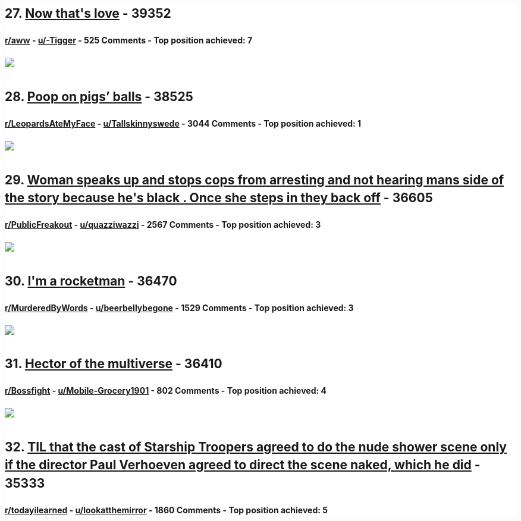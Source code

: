 ## 27. [Now that's love](http://reddit.com/r/aww/comments/qcozom/now_thats_love/) - 39352
#### [r/aww](http://reddit.com/r/aww) - [u/-Tigger](http://reddit.com/u/-Tigger) - 525 Comments - Top position achieved: 7

<a href="https://v.redd.it/efdmf5i89su71"><img src="https://b.thumbs.redditmedia.com/6wt3TPuuRlmNAvD6AARvqcart3bRdThf3_9dpfo33mU.jpg"></img></a>

## 28. [Poop on pigs’ balls](http://reddit.com/r/LeopardsAteMyFace/comments/qcsd31/poop_on_pigs_balls/) - 38525
#### [r/LeopardsAteMyFace](http://reddit.com/r/LeopardsAteMyFace) - [u/Tallskinnyswede](http://reddit.com/u/Tallskinnyswede) - 3044 Comments - Top position achieved: 1

<a href="https://i.redd.it/lzomxx947tu71.jpg"><img src="https://a.thumbs.redditmedia.com/59pwDvwi0UNKFcmKxVlonMcBpGNcAAyX_mphb-_6Cy8.jpg"></img></a>

## 29. [Woman speaks up and stops cops from arresting and not hearing mans side of the story because he's black . Once she steps in they back off](http://reddit.com/r/PublicFreakout/comments/qczwm5/woman_speaks_up_and_stops_cops_from_arresting_and/) - 36605
#### [r/PublicFreakout](http://reddit.com/r/PublicFreakout) - [u/quazziwazzi](http://reddit.com/u/quazziwazzi) - 2567 Comments - Top position achieved: 3

<a href="https://v.redd.it/4qqkt8uiyuu71"><img src="https://b.thumbs.redditmedia.com/ik9i6aXv2XWL-ALOC_DxCiuDRqBZ0YtRJdxUzGWnFgA.jpg"></img></a>

## 30. [I'm a rocketman](http://reddit.com/r/MurderedByWords/comments/qcusqv/im_a_rocketman/) - 36470
#### [r/MurderedByWords](http://reddit.com/r/MurderedByWords) - [u/beerbellybegone](http://reddit.com/u/beerbellybegone) - 1529 Comments - Top position achieved: 3

<a href="https://i.redd.it/bok8zsrgrtu71.png"><img src="https://a.thumbs.redditmedia.com/9xvbZV_TbpuUSEuGz-1PHhE-skPloW9aZuH80Q_4AG0.jpg"></img></a>

## 31. [Hector of the multiverse](http://reddit.com/r/Bossfight/comments/qcmqfr/hector_of_the_multiverse/) - 36410
#### [r/Bossfight](http://reddit.com/r/Bossfight) - [u/Mobile-Grocery1901](http://reddit.com/u/Mobile-Grocery1901) - 802 Comments - Top position achieved: 4

<a href="https://i.redd.it/w93m5szafru71.jpg"><img src="https://b.thumbs.redditmedia.com/Gg_uhNX7fUyg6N32TqvBuf20g5QrkD8b1ye0JtGPxzA.jpg"></img></a>

## 32. [TIL that the cast of Starship Troopers agreed to do the nude shower scene only if the director Paul Verhoeven agreed to direct the scene naked, which he did](http://reddit.com/r/todayilearned/comments/qcj3yb/til_that_the_cast_of_starship_troopers_agreed_to/) - 35333
#### [r/todayilearned](http://reddit.com/r/todayilearned) - [u/lookatthemirror](http://reddit.com/u/lookatthemirror) - 1860 Comments - Top position achieved: 5
